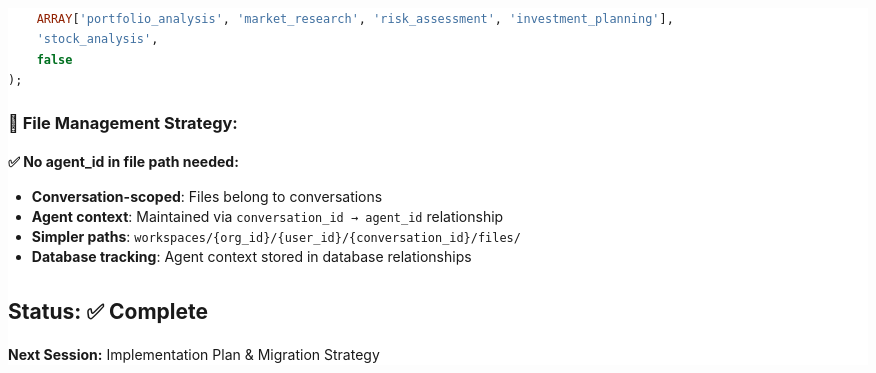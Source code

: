 ```sql
    ARRAY['portfolio_analysis', 'market_research', 'risk_assessment', 'investment_planning'],
    'stock_analysis',
    false
);
```

### 📁 **File Management Strategy:**
**✅ No agent_id in file path needed:**
- **Conversation-scoped**: Files belong to conversations
- **Agent context**: Maintained via `conversation_id → agent_id` relationship
- **Simpler paths**: `workspaces/{org_id}/{user_id}/{conversation_id}/files/`
- **Database tracking**: Agent context stored in database relationships

## Status: ✅ Complete
**Next Session:** Implementation Plan & Migration Strategy
